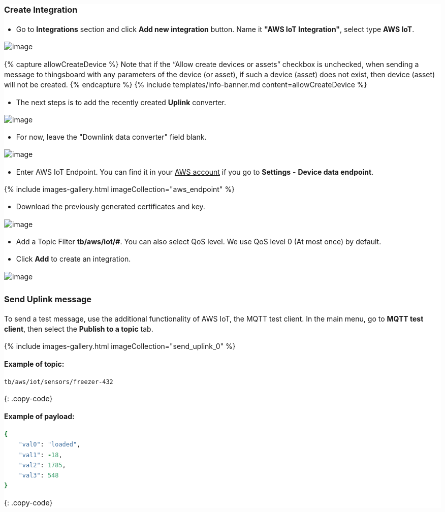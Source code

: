 ### Create Integration

- Go to **Integrations** section and click **Add new integration** button. Name it **"AWS IoT Integration"**, select type **AWS IoT**.

![image](https://img.thingsboard.io/user-guide/integrations/aws-iot/aws-iot-add-integration-1-pe.png)

{% capture allowCreateDevice %}
Note that if the “Allow create devices or assets” checkbox is unchecked, when sending a message to thingsboard
with any parameters of the device (or asset), if such a device (asset) does not exist, then device (asset) will not be created.
{% endcapture %}
{% include templates/info-banner.md content=allowCreateDevice %}

- The next steps is to add the recently created **Uplink** converter.

![image](https://img.thingsboard.io/user-guide/integrations/aws-iot/aws-iot-add-integration-2-pe.png)

- For now, leave the "Downlink data converter" field blank.

![image](https://img.thingsboard.io/user-guide/integrations/aws-iot/aws-iot-add-integration-3-pe.png)

- Enter AWS IoT Endpoint. You can find it in your [AWS account](https://aws.amazon.com/iot/) if you go to **Settings** - **Device data endpoint**. 

{% include images-gallery.html imageCollection="aws_endpoint" %}

- Download the previously generated certificates and key.

![image](https://img.thingsboard.io/user-guide/integrations/aws-iot/aws-iot-add-integration-4-pe.png)

- Add a Topic Filter **tb/aws/iot/#**. You can also select QoS level. We use QoS level 0 (At most once) by default.

- Click **Add** to create an integration.

![image](https://img.thingsboard.io/user-guide/integrations/aws-iot/aws-iot-add-integration-5-pe.png)

### Send Uplink message

To send a test message, use the additional functionality of AWS IoT, the MQTT test client.
In the main menu, go to **MQTT test client**, then select the **Publish to a topic** tab.

{% include images-gallery.html imageCollection="send_uplink_0" %}

**Example of topic:**
```
tb/aws/iot/sensors/freezer-432
```
{: .copy-code}

**Example of payload:**
```ruby
{
    "val0": "loaded",
    "val1": -18,
    "val2": 1785,
    "val3": 548
}
```
{: .copy-code}
